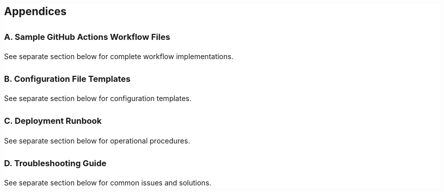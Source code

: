 
## Appendices

### A. Sample GitHub Actions Workflow Files

See separate section below for complete workflow implementations.

### B. Configuration File Templates

See separate section below for configuration templates.

### C. Deployment Runbook

See separate section below for operational procedures.

### D. Troubleshooting Guide

See separate section below for common issues and solutions.
